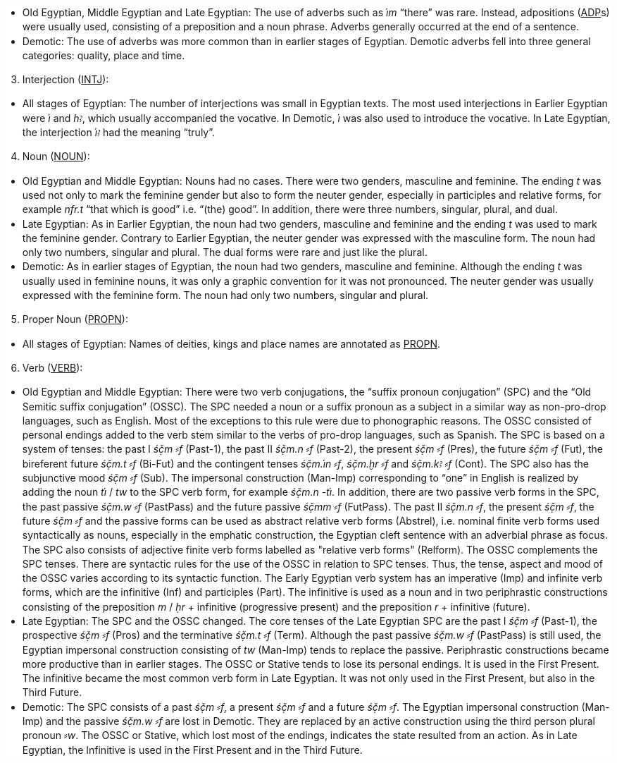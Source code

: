  * Old Egyptian, Middle Egyptian and Late Egyptian: The use of adverbs such as _i҆m_ “there” was rare. Instead, adpositions ([ADP](https://universaldependencies.org/u/pos/ADP.html)s) were usually used, consisting of a preposition and a noun phrase. Adverbs generally occurred at the end of a sentence.
 * Demotic: The use of adverbs was more common than in earlier stages of Egyptian. Demotic adverbs fell into three general categories: quality, place and time.
3. Interjection ([INTJ](https://universaldependencies.org/u/pos/INTJ.html)):
 * All stages of Egyptian: The number of interjections was small in Egyptian texts. The most used interjections in Earlier Egyptian were _i҆_ and _hꜣ_, which usually accompanied the vocative. In Demotic, _i҆_ was also used to introduce the vocative. In Late Egyptian, the interjection _i҆ꜣ_ had the meaning “truly”.
4. Noun ([NOUN](https://universaldependencies.org/u/pos/NOUN.html)):
 * Old Egyptian and Middle Egyptian: Nouns had no cases. There were two genders, masculine and feminine. The ending _t_ was used not only to mark the feminine gender but also to form the neuter gender, especially in participles and relative forms, for example _nfr.t_ “that which is good” i.e. “(the) good”. In addition, there were three numbers, singular, plural, and dual.
 * Late Egyptian: As in Earlier Egyptian, the noun had two genders, masculine and feminine and the ending _t_ was used to mark the feminine gender. Contrary to Earlier Egyptian, the neuter gender was expressed with the masculine form. The noun had only two numbers, singular and plural. The dual forms were rare and just like the plural.
 * Demotic: As in earlier stages of Egyptian, the noun had two genders, masculine and feminine. Although the ending _t_ was usually used in feminine nouns, it was only a graphic convention for it was not pronounced. The neuter gender was usually expressed with the feminine form. The noun had only two numbers, singular and plural.
5. Proper Noun ([PROPN](https://universaldependencies.org/u/pos/PROPN.html)): 
 * All stages of Egyptian: Names of deities, kings and place names are annotated as [PROPN](https://universaldependencies.org/u/pos/PROPN.html). 
6. Verb ([VERB](https://universaldependencies.org/u/pos/VERB.html)): 
 * Old Egyptian and Middle Egyptian: There were two verb conjugations, the “suffix pronoun conjugation” (SPC) and the “Old Semitic suffix conjugation” (OSSC). The SPC needed a noun or a suffix pronoun as a subject in a similar way as non-pro-drop languages, such as English. Most of the exceptions to this rule were due to phonographic reasons. The OSSC consisted of personal endings added to the verb stem similar to the verbs of pro-drop languages, such as Spanish.
   The SPC is based on a system of tenses: the past I _śč̣m ⸗f_ (Past-1), the past II _śč̣m.n ⸗f_ (Past-2), the present _śč̣m ⸗f_ (Pres), the future _śč̣m ⸗f_ (Fut), the bireferent future _śč̣m.t ⸗f_ (Bi-Fut) and the contingent tenses _śč̣m.i҆n ⸗f_, _śč̣m.ḫr ⸗f_ and _śč̣m.kꜣ ⸗f_ (Cont). The SPC also has the subjunctive mood _śč̣m ⸗f_ (Sub). The impersonal construction (Man-Imp) corresponding to “one” in English is realized by adding the noun _ti҆_ / _tw_ to the SPC verb form, for example _śč̣m.n -ti҆_. In addition, there are two passive verb forms in the SPC, the past passive _śč̣m.w ⸗f_ (PastPass) and the future passive _śč̣mm ⸗f_ (FutPass). The past II _śč̣m.n ⸗f_, the present _śč̣m ⸗f_, the future _śč̣m ⸗f_ and the passive forms can be used as abstract relative verb forms (Abstrel), i.e. nominal finite verb forms used syntactically as nouns, especially in the emphatic construction, the Egyptian cleft sentence with an adverbial phrase as focus. The SPC also consists of adjective finite verb forms labelled as "relative verb forms" (Relform).
   The OSSC complements the SPC tenses. There are syntactic rules for the use of the OSSC in relation to SPC tenses. Thus, the tense, aspect and mood of the OSSC varies according to its syntactic function.
   The Early Egyptian verb system has an imperative (Imp) and infinite verb forms, which are the infinitive (Inf) and participles (Part). The infinitive is used as a noun and in two periphrastic constructions consisting of the preposition _m_ / _ḥr_ + infinitive (progressive present) and the preposition _r_ + infinitive (future).
 * Late Egyptian: The SPC and the OSSC changed. The core tenses of the Late Egyptian SPC are the past I _śč̣m ⸗f_ (Past-1), the prospective _śč̣m ⸗f_ (Pros) and the terminative _śč̣m.t ⸗f_ (Term). Although the past passive _śč̣m.w ⸗f_ (PastPass) is still used, the Egyptian impersonal construction consisting of _tw_ (Man-Imp) tends to replace the passive. Periphrastic constructions became more productive than in earlier stages.
The OSSC or Stative tends to lose its personal endings. It is used in the First Present. The infinitive became the most common verb form in Late Egyptian. It was not only used in the First Present, but also in the Third Future.
 * Demotic: The SPC consists of a past _śč̣m ⸗f_, a present _śč̣m ⸗f_ and a future _śč̣m ⸗f_. The Egyptian impersonal construction (Man-Imp) and the passive _śč̣m.w ⸗f_ are lost in Demotic. They are replaced by an active construction using the third person plural pronoun _⸗w_. The OSSC or Stative, which lost most of the endings, indicates the state resulted from an action. As in Late Egyptian, the Infinitive is used in the First Present and in the Third Future.